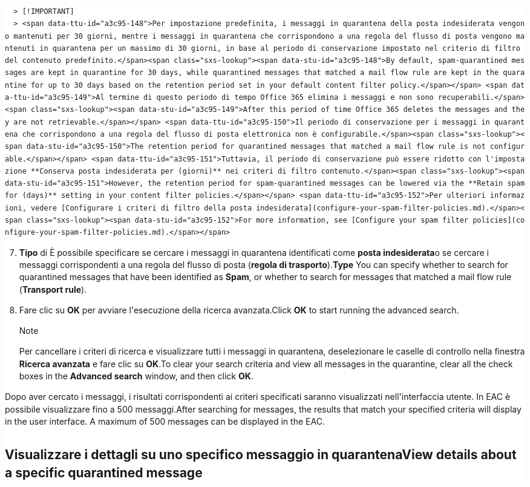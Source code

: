       > [!IMPORTANT]
      > <span data-ttu-id="a3c95-148">Per impostazione predefinita, i messaggi in quarantena della posta indesiderata vengono mantenuti per 30 giorni, mentre i messaggi in quarantena che corrispondono a una regola del flusso di posta vengono mantenuti in quarantena per un massimo di 30 giorni, in base al periodo di conservazione impostato nel criterio di filtro del contenuto predefinito.</span><span class="sxs-lookup"><span data-stu-id="a3c95-148">By default, spam-quarantined messages are kept in quarantine for 30 days, while quarantined messages that matched a mail flow rule are kept in the quarantine for up to 30 days based on the retention period set in your default content filter policy.</span></span> <span data-ttu-id="a3c95-149">Al termine di questo periodo di tempo Office 365 elimina i messaggi e non sono recuperabili.</span><span class="sxs-lookup"><span data-stu-id="a3c95-149">After this period of time Office 365 deletes the messages and they are not retrievable.</span></span> <span data-ttu-id="a3c95-150">Il periodo di conservazione per i messaggi in quarantena che corrispondono a una regola del flusso di posta elettronica non è configurabile.</span><span class="sxs-lookup"><span data-stu-id="a3c95-150">The retention period for quarantined messages that matched a mail flow rule is not configurable.</span></span> <span data-ttu-id="a3c95-151">Tuttavia, il periodo di conservazione può essere ridotto con l'impostazione **Conserva posta indesiderata per (giorni)** nei criteri di filtro contenuto.</span><span class="sxs-lookup"><span data-stu-id="a3c95-151">However, the retention period for spam-quarantined messages can be lowered via the **Retain spam for (days)** setting in your content filter policies.</span></span> <span data-ttu-id="a3c95-152">Per ulteriori informazioni, vedere [Configurare i criteri di filtro della posta indesiderata](configure-your-spam-filter-policies.md).</span><span class="sxs-lookup"><span data-stu-id="a3c95-152">For more information, see [Configure your spam filter policies](configure-your-spam-filter-policies.md).</span></span>

   7. <span data-ttu-id="a3c95-153">**Tipo** di È possibile specificare se cercare i messaggi in quarantena identificati come **posta indesiderata**o se cercare i messaggi corrispondenti a una regola del flusso di posta (**regola di trasporto**).</span><span class="sxs-lookup"><span data-stu-id="a3c95-153">**Type** You can specify whether to search for quarantined messages that have been identified as **Spam**, or whether to search for messages that matched a mail flow rule (**Transport rule**).</span></span>

3. <span data-ttu-id="a3c95-154">Fare clic su **OK** per avviare l'esecuzione della ricerca avanzata.</span><span class="sxs-lookup"><span data-stu-id="a3c95-154">Click **OK** to start running the advanced search.</span></span>

   > [!NOTE]
   > <span data-ttu-id="a3c95-155">Per cancellare i criteri di ricerca e visualizzare tutti i messaggi in quarantena, deselezionare le caselle di controllo nella finestra **Ricerca avanzata** e fare clic su **OK**.</span><span class="sxs-lookup"><span data-stu-id="a3c95-155">To clear your search criteria and view all messages in the quarantine, clear all the check boxes in the **Advanced search** window, and then click **OK**.</span></span>

<span data-ttu-id="a3c95-p113">Dopo aver cercato i messaggi, i risultati corrispondenti ai criteri specificati saranno visualizzati nell'interfaccia utente. In EAC è possibile visualizzare fino a 500 messaggi.</span><span class="sxs-lookup"><span data-stu-id="a3c95-p113">After searching for messages, the results that match your specified criteria will display in the user interface. A maximum of 500 messages can be displayed in the EAC.</span></span>

## <a name="view-details-about-a-specific-quarantined-message"></a><span data-ttu-id="a3c95-158">Visualizzare i dettagli su uno specifico messaggio in quarantena</span><span class="sxs-lookup"><span data-stu-id="a3c95-158">View details about a specific quarantined message</span></span>
